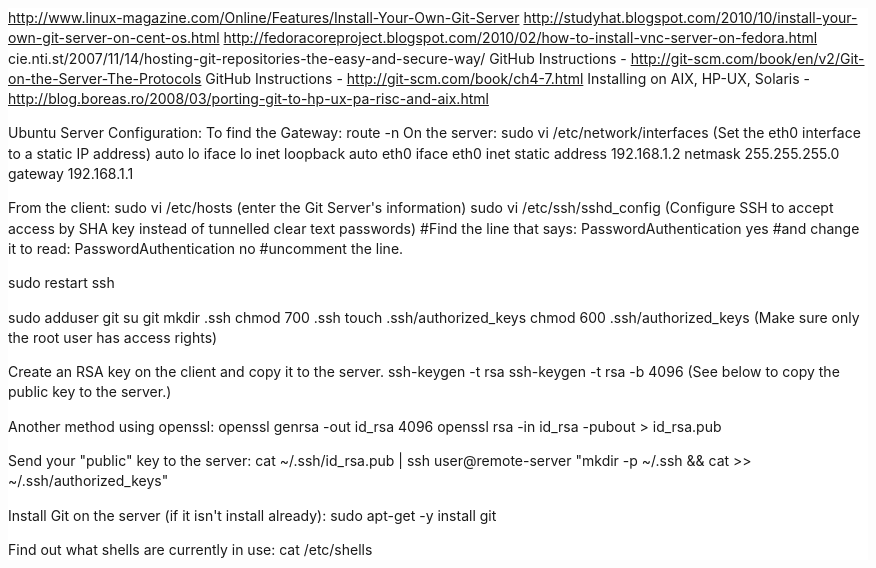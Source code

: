 http://www.linux-magazine.com/Online/Features/Install-Your-Own-Git-Server
http://studyhat.blogspot.com/2010/10/install-your-own-git-server-on-cent-os.html
http://fedoracoreproject.blogspot.com/2010/02/how-to-install-vnc-server-on-fedora.html
cie.nti.st/2007/11/14/hosting-git-repositories-the-easy-and-secure-way/
GitHub Instructions - http://git-scm.com/book/en/v2/Git-on-the-Server-The-Protocols
GitHub Instructions - http://git-scm.com/book/ch4-7.html
Installing on AIX, HP-UX, Solaris - http://blog.boreas.ro/2008/03/porting-git-to-hp-ux-pa-risc-and-aix.html


Ubuntu Server Configuration:
To find the Gateway: route -n
On the server:
	sudo vi /etc/network/interfaces (Set the eth0 interface to a static IP address)
	auto lo
	iface lo inet loopback
	auto eth0
	iface eth0 inet static
	address 192.168.1.2
	netmask 255.255.255.0
	gateway 192.168.1.1

From the client:
	sudo vi /etc/hosts (enter the Git Server's information)
sudo vi /etc/ssh/sshd_config (Configure SSH to accept access by SHA key instead of tunnelled clear text passwords)
	#Find the line that says: PasswordAuthentication yes
	#and change it to read: PasswordAuthentication no
	#uncomment the line.

sudo restart ssh

sudo adduser git
su git
mkdir .ssh
chmod 700 .ssh
touch .ssh/authorized_keys
chmod 600 .ssh/authorized_keys (Make sure only the root user has access rights)

Create an RSA key on the client and copy it to the server.
	ssh-keygen -t rsa
	ssh-keygen -t rsa -b 4096
	(See below to copy the public key to the server.)

Another method using openssl:
	openssl genrsa -out id_rsa 4096
	openssl rsa -in id_rsa -pubout > id_rsa.pub

Send your "public" key to the server:
	cat ~/.ssh/id_rsa.pub | ssh user@remote-server "mkdir -p ~/.ssh && cat >>  ~/.ssh/authorized_keys"

Install Git on the server (if it isn't install already):
	sudo apt-get -y install git

Find out what shells are currently in use:
	cat /etc/shells
